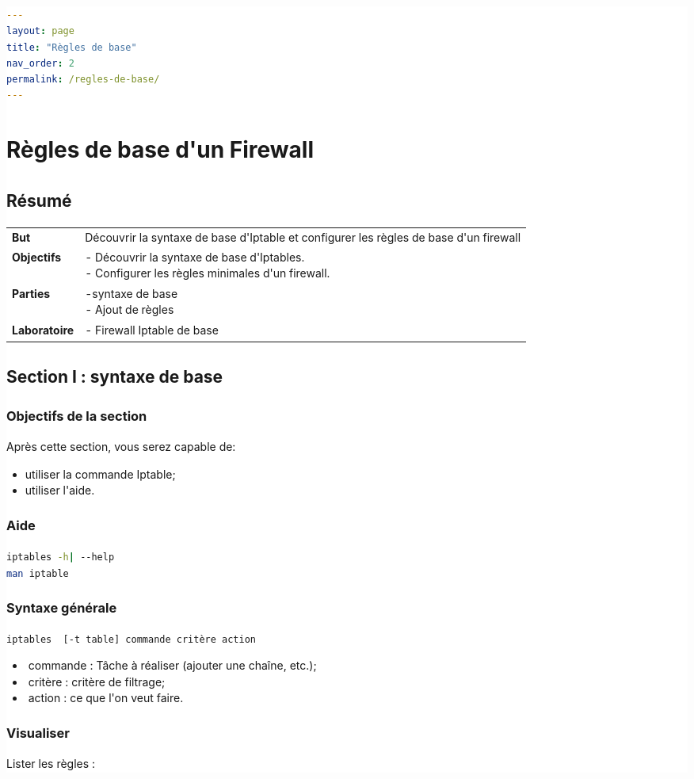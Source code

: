 ```yaml
---
layout: page
title: "Règles de base"
nav_order: 2
permalink: /regles-de-base/
---
```


# Règles de base d'un Firewall

## Résumé

|                 |                                                              |
| --------------- | ------------------------------------------------------------ |
| **But**         | Découvrir la syntaxe de base d'Iptable et configurer les règles de base d'un firewall |
| **Objectifs**   | - Découvrir la syntaxe de base d'Iptables. <br />- Configurer les règles minimales d'un firewall. |
| **Parties**     | -syntaxe de base<br />- Ajout de règles<br />                |
| **Laboratoire** | - Firewall Iptable de base                                   |

## Section I : syntaxe de base

### Objectifs de la section

Après cette section, vous serez capable de:

* utiliser la commande Iptable;
* utiliser l'aide.

### Aide

```bash
iptables -h| --help
man iptable
```

### Syntaxe générale

```bash
iptables  [-t table] commande critère action
```

- ​	commande : Tâche à réaliser (ajouter une chaîne, etc.);
- ​	critère : critère de filtrage;
- ​	action : ce que l'on veut faire.

### Visualiser

Lister les règles :
